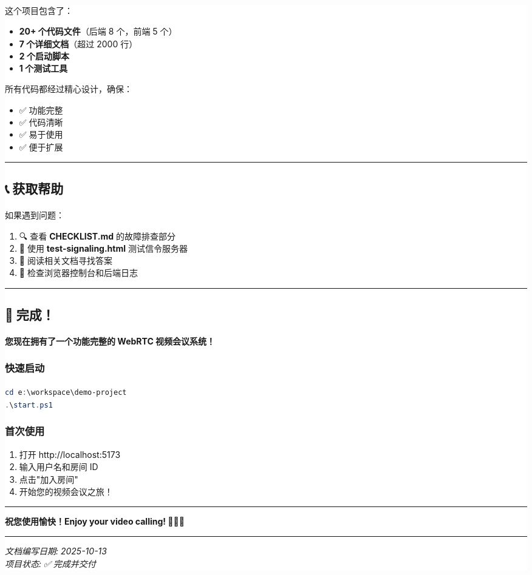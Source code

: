 这个项目包含了：

- **20+ 个代码文件**（后端 8 个，前端 5 个）
- **7 个详细文档**（超过 2000 行）
- **2 个启动脚本**
- **1 个测试工具**

所有代码都经过精心设计，确保：
- ✅ 功能完整
- ✅ 代码清晰
- ✅ 易于使用
- ✅ 便于扩展

---

## 📞 获取帮助

如果遇到问题：

1. 🔍 查看 **CHECKLIST.md** 的故障排查部分
2. 🧪 使用 **test-signaling.html** 测试信令服务器
3. 📖 阅读相关文档寻找答案
4. 🐛 检查浏览器控制台和后端日志

---

## 🎊 完成！

**您现在拥有了一个功能完整的 WebRTC 视频会议系统！**

### 快速启动
```powershell
cd e:\workspace\demo-project
.\start.ps1
```

### 首次使用
1. 打开 http://localhost:5173
2. 输入用户名和房间 ID
3. 点击"加入房间"
4. 开始您的视频会议之旅！

---

**祝您使用愉快！Enjoy your video calling! 🎉🎊🎈**

---

*文档编写日期: 2025-10-13*  
*项目状态: ✅ 完成并交付*
